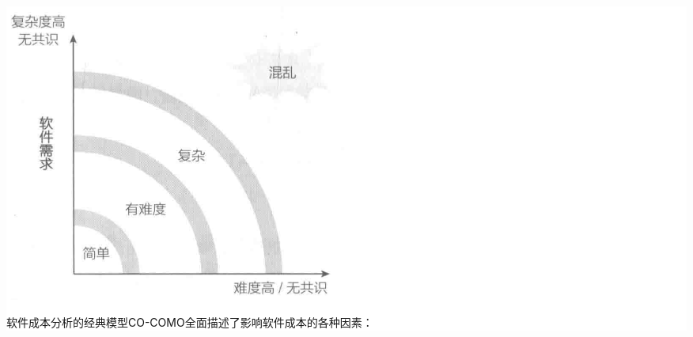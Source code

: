 <img src="QQ图片20200324131947.png" alt="QQ图片20200324131947" style="zoom:50%;" />

软件成本分析的经典模型CO-COMO全面描述了影响软件成本的各种因素：
